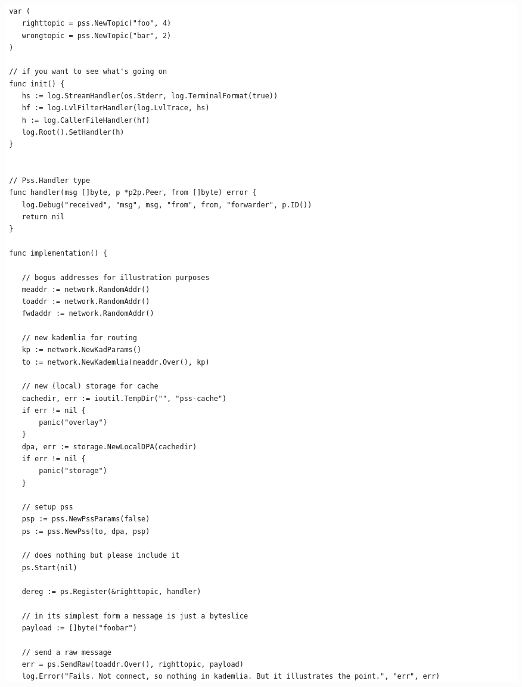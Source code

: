      var (
     	righttopic = pss.NewTopic("foo", 4)
     	wrongtopic = pss.NewTopic("bar", 2)
     )
    
     // if you want to see what's going on 
     func init() {
     	hs := log.StreamHandler(os.Stderr, log.TerminalFormat(true))
     	hf := log.LvlFilterHandler(log.LvlTrace, hs)
     	h := log.CallerFileHandler(hf)
     	log.Root().SetHandler(h)
     }
     
     
     // Pss.Handler type
     func handler(msg []byte, p *p2p.Peer, from []byte) error {
     	log.Debug("received", "msg", msg, "from", from, "forwarder", p.ID())
     	return nil
     }
     
     func implementation() {
     
		// bogus addresses for illustration purposes
		meaddr := network.RandomAddr()
		toaddr := network.RandomAddr()
		fwdaddr := network.RandomAddr()
	   
		// new kademlia for routing
		kp := network.NewKadParams()
		to := network.NewKademlia(meaddr.Over(), kp)
	   
		// new (local) storage for cache
		cachedir, err := ioutil.TempDir("", "pss-cache")
		if err != nil {
			panic("overlay")
		}
		dpa, err := storage.NewLocalDPA(cachedir)
		if err != nil {
			panic("storage")
		}
	   
		// setup pss
		psp := pss.NewPssParams(false)
		ps := pss.NewPss(to, dpa, psp)
	   
		// does nothing but please include it
		ps.Start(nil)
	   
		dereg := ps.Register(&righttopic, handler)
	   
		// in its simplest form a message is just a byteslice
		payload := []byte("foobar")
	   
		// send a raw message
		err = ps.SendRaw(toaddr.Over(), righttopic, payload)
		log.Error("Fails. Not connect, so nothing in kademlia. But it illustrates the point.", "err", err)
	   